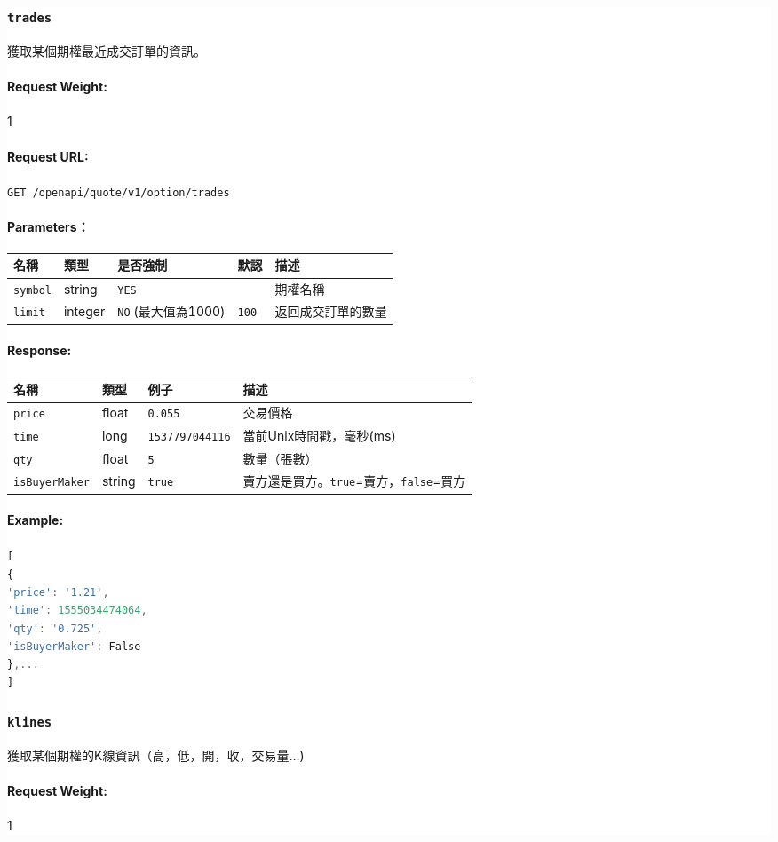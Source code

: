 ### `trades`

獲取某個期權最近成交訂單的資訊。

#### **Request Weight:**

1

#### **Request URL:**

```text
GET /openapi/quote/v1/option/trades
```

#### **Parameters：**

| 名稱 | 類型 | 是否強制 | 默認 | 描述 |
| :--- | :--- | :--- | :--- | :--- |
| `symbol` | string | `YES` |  | 期權名稱 |
| `limit` | integer | `NO` \(最大值為1000\) | `100` | 返回成交訂單的數量 |

#### **Response:**

| 名稱 | 類型 | 例子 | 描述 |
| :--- | :--- | :--- | :--- |
| `price` | float | `0.055` | 交易價格 |
| `time` | long | `1537797044116` | 當前Unix時間戳，毫秒\(ms\) |
| `qty` | float | `5` | 數量（張數） |
| `isBuyerMaker` | string | `true` | 賣方還是買方。`true`=賣方，`false`=買方 |

#### **Example:**

```javascript
[
{
'price': '1.21',
'time': 1555034474064,
'qty': '0.725',
'isBuyerMaker': False
},...
]
```

### `klines`

獲取某個期權的K線資訊（高，低，開，收，交易量...\)

#### **Request Weight:**

1
